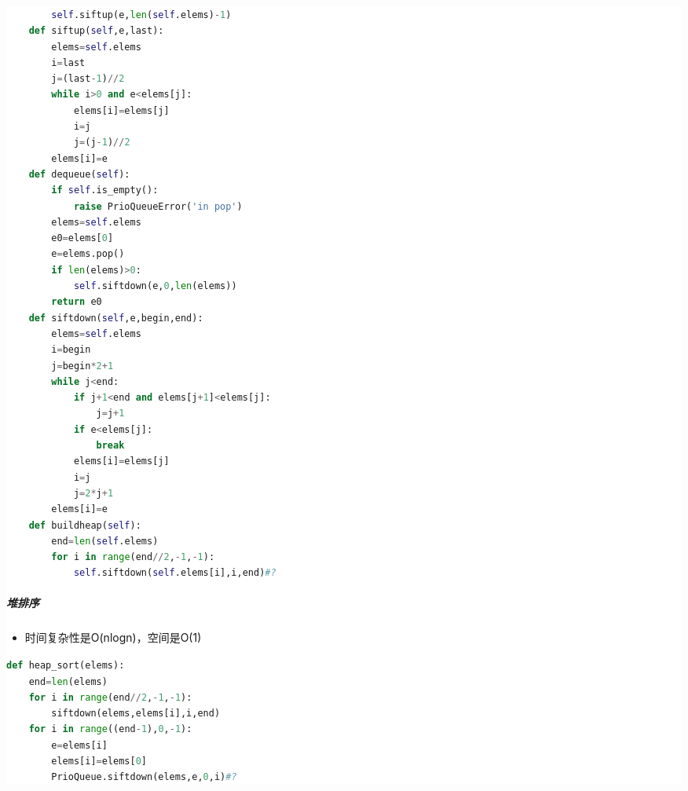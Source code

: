 ```python
        self.siftup(e,len(self.elems)-1)
    def siftup(self,e,last):
        elems=self.elems
        i=last
        j=(last-1)//2
        while i>0 and e<elems[j]:
            elems[i]=elems[j]
            i=j
            j=(j-1)//2
        elems[i]=e
    def dequeue(self):
        if self.is_empty():
            raise PrioQueueError('in pop')
        elems=self.elems
        e0=elems[0]
        e=elems.pop()
        if len(elems)>0:
            self.siftdown(e,0,len(elems))
        return e0
    def siftdown(self,e,begin,end):
        elems=self.elems
        i=begin
        j=begin*2+1
        while j<end:
            if j+1<end and elems[j+1]<elems[j]:
                j=j+1
            if e<elems[j]:
                break
            elems[i]=elems[j]
            i=j
            j=2*j+1
        elems[i]=e
    def buildheap(self):
        end=len(self.elems)
        for i in range(end//2,-1,-1):
            self.siftdown(self.elems[i],i,end)#?
```

##### 堆排序
- 时间复杂性是O(nlogn)，空间是O(1)



```python
def heap_sort(elems):
    end=len(elems)
    for i in range(end//2,-1,-1):
        siftdown(elems,elems[i],i,end)
    for i in range((end-1),0,-1):
        e=elems[i]
        elems[i]=elems[0]
        PrioQueue.siftdown(elems,e,0,i)#?
```
